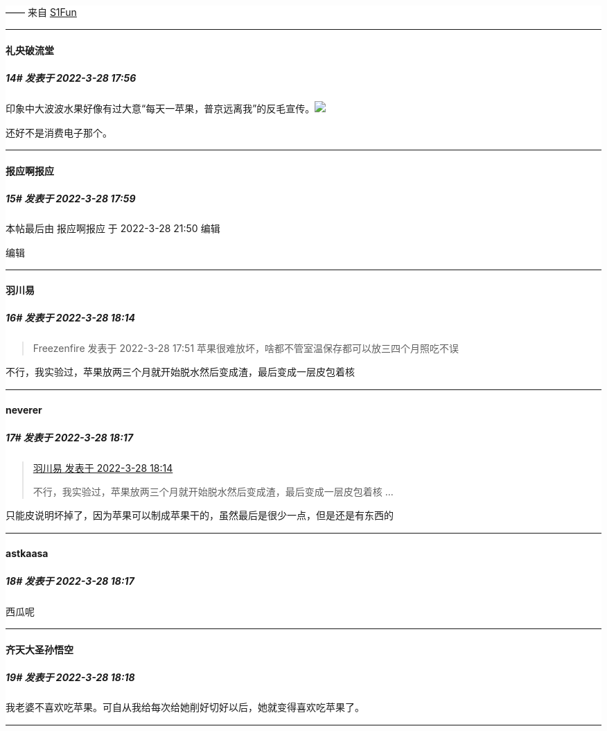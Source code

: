 —— 来自 [S1Fun](https://s1fun.koalcat.com)

*****

####  礼央破流堂  
##### 14#       发表于 2022-3-28 17:56

印象中大波波水果好像有过大意“每天一苹果，普京远离我”的反毛宣传。<img src="https://static.saraba1st.com/image/smiley/face2017/245.png" referrerpolicy="no-referrer">

还好不是消费电子那个。

*****

####  报应啊报应  
##### 15#       发表于 2022-3-28 17:59

 本帖最后由 报应啊报应 于 2022-3-28 21:50 编辑 

编辑

*****

####  羽川易  
##### 16#       发表于 2022-3-28 18:14

<blockquote>Freezenfire 发表于 2022-3-28 17:51
苹果很难放坏，啥都不管室温保存都可以放三四个月照吃不误</blockquote>
不行，我实验过，苹果放两三个月就开始脱水然后变成渣，最后变成一层皮包着核

*****

####  neverer  
##### 17#       发表于 2022-3-28 18:17

<blockquote><a href="httphttps://bbs.saraba1st.com/2b/forum.php?mod=redirect&amp;goto=findpost&amp;pid=55219683&amp;ptid=2060473" target="_blank">羽川易 发表于 2022-3-28 18:14</a>

不行，我实验过，苹果放两三个月就开始脱水然后变成渣，最后变成一层皮包着核 ...</blockquote>
只能皮说明坏掉了，因为苹果可以制成苹果干的，虽然最后是很少一点，但是还是有东西的

*****

####  astkaasa  
##### 18#       发表于 2022-3-28 18:17

西瓜呢

*****

####  齐天大圣孙悟空  
##### 19#       发表于 2022-3-28 18:18

我老婆不喜欢吃苹果。可自从我给每次给她削好切好以后，她就变得喜欢吃苹果了。

*****
